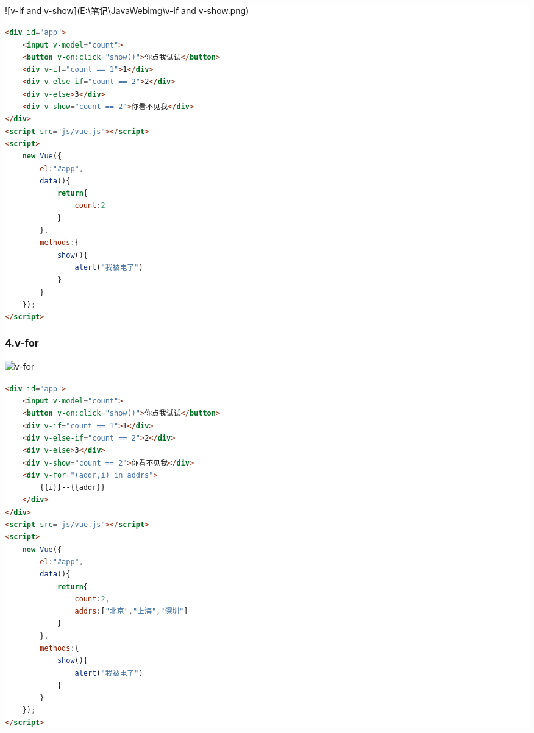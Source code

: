 ![v-if and v-show](E:\笔记\JavaWebimg\v-if and v-show.png)

```html
<div id="app">
    <input v-model="count">
    <button v-on:click="show()">你点我试试</button>
    <div v-if="count == 1">1</div>
    <div v-else-if="count == 2">2</div>
    <div v-else>3</div>
    <div v-show="count == 2">你看不见我</div>
</div>
<script src="js/vue.js"></script>
<script>
    new Vue({
        el:"#app",
        data(){
            return{
                count:2
            }
        },
        methods:{
            show(){
                alert("我被电了")
            }
        }
    });
</script>
```

### 4.v-for

![v-for](E:\笔记\JavaWebimg\v-for.png)

```html
<div id="app">
    <input v-model="count">
    <button v-on:click="show()">你点我试试</button>
    <div v-if="count == 1">1</div>
    <div v-else-if="count == 2">2</div>
    <div v-else>3</div>
    <div v-show="count == 2">你看不见我</div>
    <div v-for="(addr,i) in addrs">
        {{i}}--{{addr}}
    </div>
</div>
<script src="js/vue.js"></script>
<script>
    new Vue({
        el:"#app",
        data(){
            return{
                count:2,
                addrs:["北京","上海","深圳"]
            }
        },
        methods:{
            show(){
                alert("我被电了")
            }
        }
    });
</script>
```
